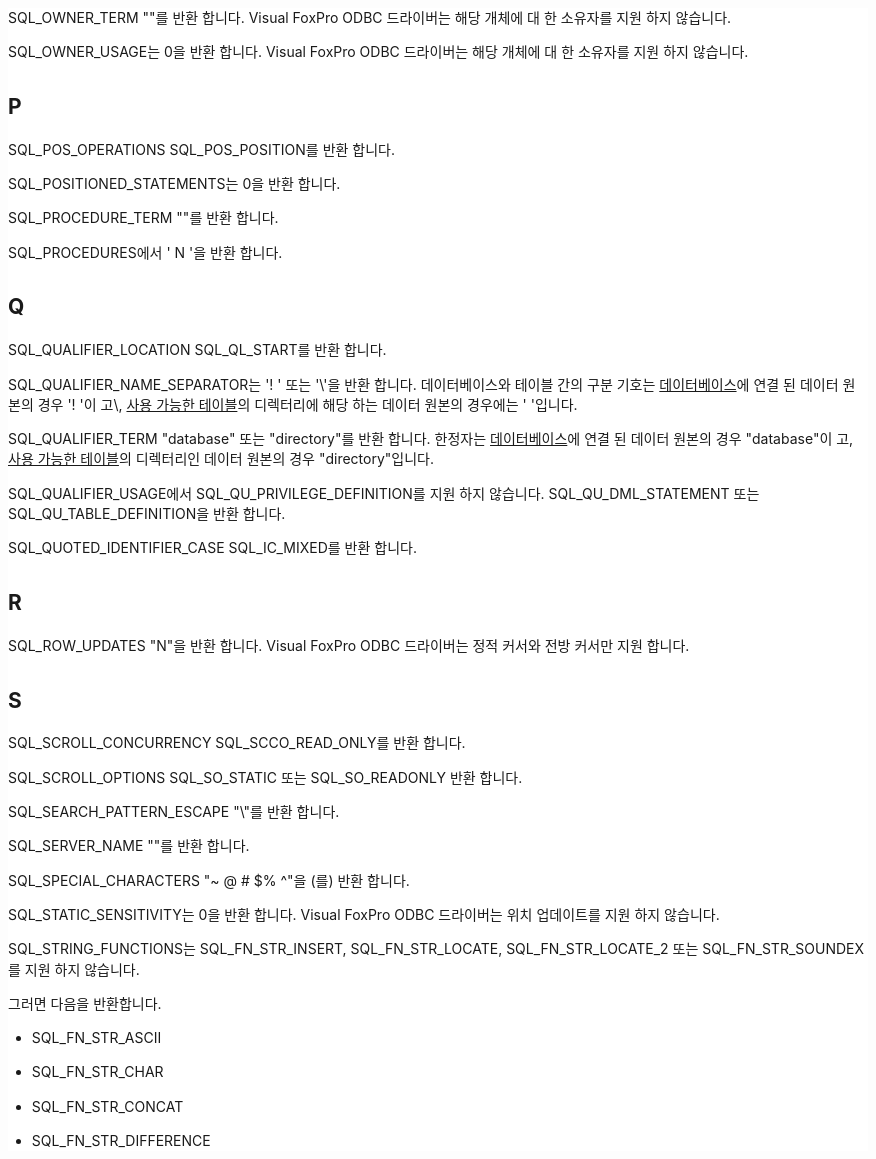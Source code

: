  SQL_OWNER_TERM ""를 반환 합니다. Visual FoxPro ODBC 드라이버는 해당 개체에 대 한 소유자를 지원 하지 않습니다.  
  
 SQL_OWNER_USAGE는 0을 반환 합니다. Visual FoxPro ODBC 드라이버는 해당 개체에 대 한 소유자를 지원 하지 않습니다.  
  
## <a name="p"></a>P  
 SQL_POS_OPERATIONS SQL_POS_POSITION를 반환 합니다.  
  
 SQL_POSITIONED_STATEMENTS는 0을 반환 합니다.  
  
 SQL_PROCEDURE_TERM ""를 반환 합니다.  
  
 SQL_PROCEDURES에서 ' N '을 반환 합니다.  
  
## <a name="q"></a>Q  
 SQL_QUALIFIER_LOCATION SQL_QL_START를 반환 합니다.  
  
 SQL_QUALIFIER_NAME_SEPARATOR는 '! ' 또는 '\\'을 반환 합니다. 데이터베이스와 테이블 간의 구분 기호는 [데이터베이스](../../odbc/microsoft/visual-foxpro-terminology.md)에 연결 된 데이터 원본의 경우 '! '이 고\\, [사용 가능한 테이블](../../odbc/microsoft/visual-foxpro-terminology.md)의 디렉터리에 해당 하는 데이터 원본의 경우에는 ' '입니다.  
  
 SQL_QUALIFIER_TERM "database" 또는 "directory"를 반환 합니다. 한정자는 [데이터베이스](../../odbc/microsoft/visual-foxpro-terminology.md)에 연결 된 데이터 원본의 경우 "database"이 고, [사용 가능한 테이블](../../odbc/microsoft/visual-foxpro-terminology.md)의 디렉터리인 데이터 원본의 경우 "directory"입니다.  
  
 SQL_QUALIFIER_USAGE에서 SQL_QU_PRIVILEGE_DEFINITION를 지원 하지 않습니다. SQL_QU_DML_STATEMENT 또는 SQL_QU_TABLE_DEFINITION을 반환 합니다.  
  
 SQL_QUOTED_IDENTIFIER_CASE SQL_IC_MIXED를 반환 합니다.  
  
## <a name="r"></a>R  
 SQL_ROW_UPDATES "N"을 반환 합니다. Visual FoxPro ODBC 드라이버는 정적 커서와 전방 커서만 지원 합니다.  
  
## <a name="s"></a>S  
 SQL_SCROLL_CONCURRENCY SQL_SCCO_READ_ONLY를 반환 합니다.  
  
 SQL_SCROLL_OPTIONS SQL_SO_STATIC 또는 SQL_SO_READONLY 반환 합니다.  
  
 SQL_SEARCH_PATTERN_ESCAPE "\\"를 반환 합니다.  
  
 SQL_SERVER_NAME ""를 반환 합니다.  
  
 SQL_SPECIAL_CHARACTERS "~ @ # $% ^"을 (를) 반환 합니다.  
  
 SQL_STATIC_SENSITIVITY는 0을 반환 합니다. Visual FoxPro ODBC 드라이버는 위치 업데이트를 지원 하지 않습니다.  
  
 SQL_STRING_FUNCTIONS는 SQL_FN_STR_INSERT, SQL_FN_STR_LOCATE, SQL_FN_STR_LOCATE_2 또는 SQL_FN_STR_SOUNDEX를 지원 하지 않습니다.  
  
 그러면 다음을 반환합니다.  
  
-   SQL_FN_STR_ASCII  
  
-   SQL_FN_STR_CHAR  
  
-   SQL_FN_STR_CONCAT  
  
-   SQL_FN_STR_DIFFERENCE  
  